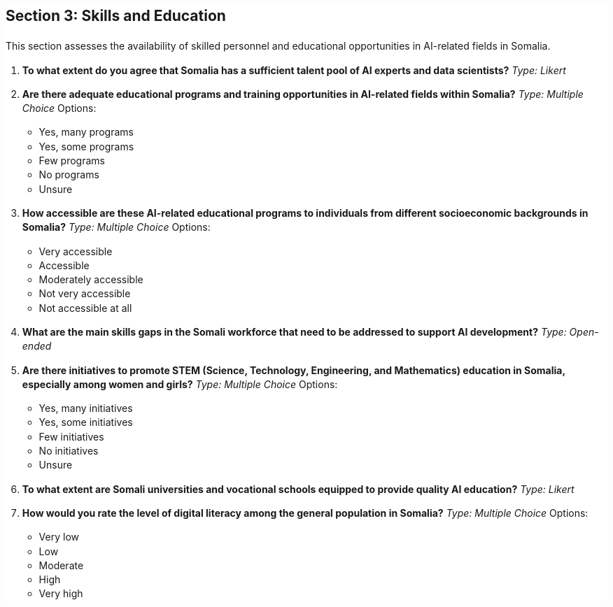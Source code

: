 
## Section 3: Skills and Education

This section assesses the availability of skilled personnel and educational opportunities in AI-related fields in Somalia.

1. **To what extent do you agree that Somalia has a sufficient talent pool of AI experts and data scientists?**
   *Type: Likert*

2. **Are there adequate educational programs and training opportunities in AI-related fields within Somalia?**
   *Type: Multiple Choice*
   Options:
   - Yes, many programs
   - Yes, some programs
   - Few programs
   - No programs
   - Unsure

3. **How accessible are these AI-related educational programs to individuals from different socioeconomic backgrounds in Somalia?**
   *Type: Multiple Choice*
   Options:
   - Very accessible
   - Accessible
   - Moderately accessible
   - Not very accessible
   - Not accessible at all

4. **What are the main skills gaps in the Somali workforce that need to be addressed to support AI development?**
   *Type: Open-ended*

5. **Are there initiatives to promote STEM (Science, Technology, Engineering, and Mathematics) education in Somalia, especially among women and girls?**
   *Type: Multiple Choice*
   Options:
   - Yes, many initiatives
   - Yes, some initiatives
   - Few initiatives
   - No initiatives
   - Unsure

6. **To what extent are Somali universities and vocational schools equipped to provide quality AI education?**
   *Type: Likert*

7. **How would you rate the level of digital literacy among the general population in Somalia?**
   *Type: Multiple Choice*
   Options:
   - Very low
   - Low
   - Moderate
   - High
   - Very high
